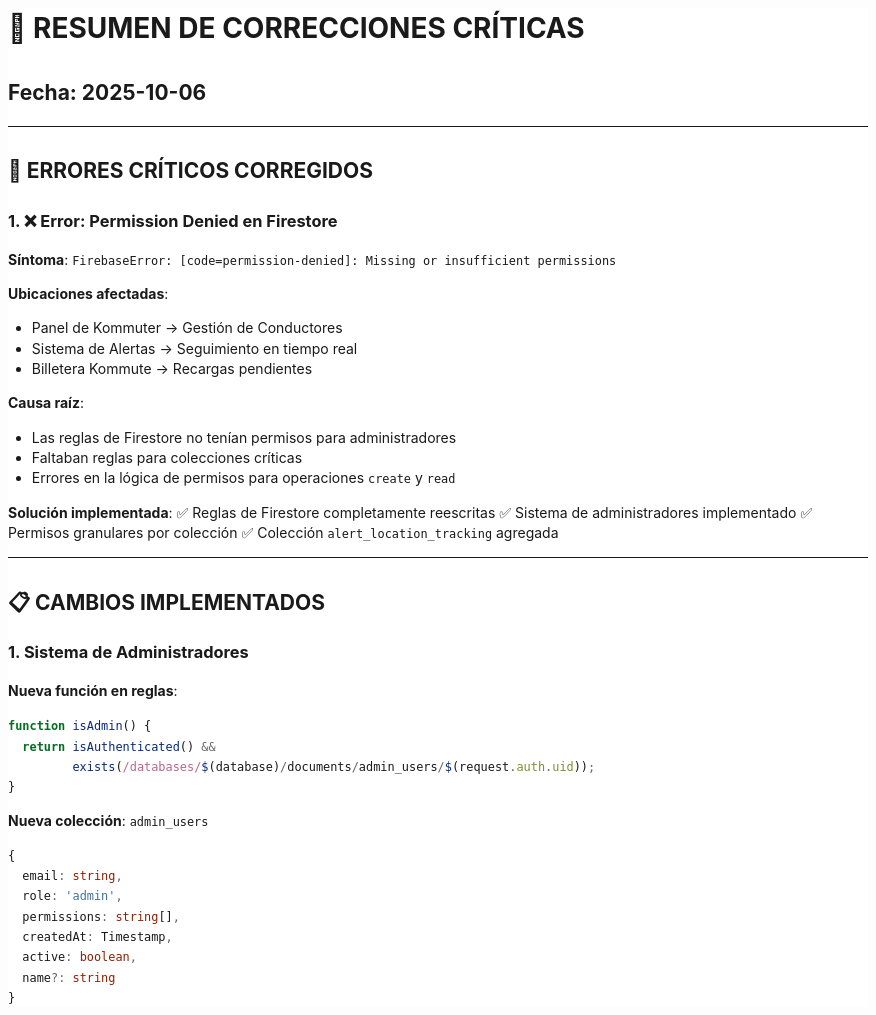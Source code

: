 # 🔧 RESUMEN DE CORRECCIONES CRÍTICAS

## Fecha: 2025-10-06

---

## 🚨 ERRORES CRÍTICOS CORREGIDOS

### 1. ❌ Error: Permission Denied en Firestore
**Síntoma**: `FirebaseError: [code=permission-denied]: Missing or insufficient permissions`

**Ubicaciones afectadas**:
- Panel de Kommuter → Gestión de Conductores
- Sistema de Alertas → Seguimiento en tiempo real
- Billetera Kommute → Recargas pendientes

**Causa raíz**:
- Las reglas de Firestore no tenían permisos para administradores
- Faltaban reglas para colecciones críticas
- Errores en la lógica de permisos para operaciones `create` y `read`

**Solución implementada**:
✅ Reglas de Firestore completamente reescritas
✅ Sistema de administradores implementado
✅ Permisos granulares por colección
✅ Colección `alert_location_tracking` agregada

---

## 📋 CAMBIOS IMPLEMENTADOS

### 1. Sistema de Administradores

**Nueva función en reglas**:
```javascript
function isAdmin() {
  return isAuthenticated() && 
         exists(/databases/$(database)/documents/admin_users/$(request.auth.uid));
}
```

**Nueva colección**: `admin_users`
```typescript
{
  email: string,
  role: 'admin',
  permissions: string[],
  createdAt: Timestamp,
  active: boolean,
  name?: string
}
```
